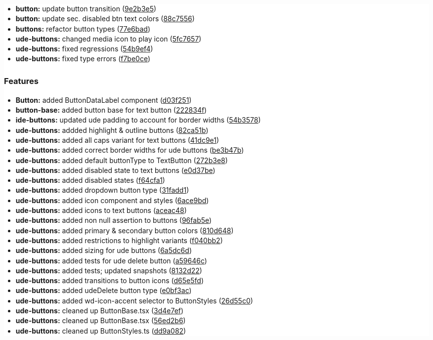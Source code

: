 * **button:** update button transition ([9e2b3e5](https://ghe.megaleo.com/design/canvas-kit-react/tree/master/modules/canvas-kit-react-button/commits/9e2b3e5))
* **button:** update sec. disabled btn text colors ([88c7556](https://ghe.megaleo.com/design/canvas-kit-react/tree/master/modules/canvas-kit-react-button/commits/88c7556))
* **buttons:** refactor button types ([77e6bad](https://ghe.megaleo.com/design/canvas-kit-react/tree/master/modules/canvas-kit-react-button/commits/77e6bad))
* **ude-buttons:** changed media icon to play icon ([5fc7657](https://ghe.megaleo.com/design/canvas-kit-react/tree/master/modules/canvas-kit-react-button/commits/5fc7657))
* **ude-buttons:** fixed regressions ([54b9ef4](https://ghe.megaleo.com/design/canvas-kit-react/tree/master/modules/canvas-kit-react-button/commits/54b9ef4))
* **ude-buttons:** fixed type errors ([f7be0ce](https://ghe.megaleo.com/design/canvas-kit-react/tree/master/modules/canvas-kit-react-button/commits/f7be0ce))


### Features

* **Button:** added ButtonDataLabel component ([d03f251](https://ghe.megaleo.com/design/canvas-kit-react/tree/master/modules/canvas-kit-react-button/commits/d03f251))
* **button-base:** added button base for text button ([222834f](https://ghe.megaleo.com/design/canvas-kit-react/tree/master/modules/canvas-kit-react-button/commits/222834f))
* **ide-buttons:** updated ude padding to account for border widths ([54b3578](https://ghe.megaleo.com/design/canvas-kit-react/tree/master/modules/canvas-kit-react-button/commits/54b3578))
* **ude-buttons:** addded highlight & outline buttons ([82ca51b](https://ghe.megaleo.com/design/canvas-kit-react/tree/master/modules/canvas-kit-react-button/commits/82ca51b))
* **ude-buttons:** added all caps variant for text buttons ([41dc9e1](https://ghe.megaleo.com/design/canvas-kit-react/tree/master/modules/canvas-kit-react-button/commits/41dc9e1))
* **ude-buttons:** added correct border widths for ude buttons ([be3b47b](https://ghe.megaleo.com/design/canvas-kit-react/tree/master/modules/canvas-kit-react-button/commits/be3b47b))
* **ude-buttons:** added default buttonType to TextButton ([272b3e8](https://ghe.megaleo.com/design/canvas-kit-react/tree/master/modules/canvas-kit-react-button/commits/272b3e8))
* **ude-buttons:** added disabled state to text buttons ([e0d37be](https://ghe.megaleo.com/design/canvas-kit-react/tree/master/modules/canvas-kit-react-button/commits/e0d37be))
* **ude-buttons:** added disabled states ([f64cfa1](https://ghe.megaleo.com/design/canvas-kit-react/tree/master/modules/canvas-kit-react-button/commits/f64cfa1))
* **ude-buttons:** added dropdown button type ([31fadd1](https://ghe.megaleo.com/design/canvas-kit-react/tree/master/modules/canvas-kit-react-button/commits/31fadd1))
* **ude-buttons:** added icon component and styles ([6ace9bd](https://ghe.megaleo.com/design/canvas-kit-react/tree/master/modules/canvas-kit-react-button/commits/6ace9bd))
* **ude-buttons:** added icons to text buttons ([aceac48](https://ghe.megaleo.com/design/canvas-kit-react/tree/master/modules/canvas-kit-react-button/commits/aceac48))
* **ude-buttons:** added non null assertion to buttons ([96fab5e](https://ghe.megaleo.com/design/canvas-kit-react/tree/master/modules/canvas-kit-react-button/commits/96fab5e))
* **ude-buttons:** added primary & secondary button colors ([810d648](https://ghe.megaleo.com/design/canvas-kit-react/tree/master/modules/canvas-kit-react-button/commits/810d648))
* **ude-buttons:** added restrictions to highlight variants ([f040bb2](https://ghe.megaleo.com/design/canvas-kit-react/tree/master/modules/canvas-kit-react-button/commits/f040bb2))
* **ude-buttons:** added sizing for ude buttons ([6a5dc6d](https://ghe.megaleo.com/design/canvas-kit-react/tree/master/modules/canvas-kit-react-button/commits/6a5dc6d))
* **ude-buttons:** added tests for ude delete button ([a59646c](https://ghe.megaleo.com/design/canvas-kit-react/tree/master/modules/canvas-kit-react-button/commits/a59646c))
* **ude-buttons:** added tests; updated snapshots ([8132d22](https://ghe.megaleo.com/design/canvas-kit-react/tree/master/modules/canvas-kit-react-button/commits/8132d22))
* **ude-buttons:** added transitions to button icons ([d65e5fd](https://ghe.megaleo.com/design/canvas-kit-react/tree/master/modules/canvas-kit-react-button/commits/d65e5fd))
* **ude-buttons:** added udeDelete button type ([e0bf3ac](https://ghe.megaleo.com/design/canvas-kit-react/tree/master/modules/canvas-kit-react-button/commits/e0bf3ac))
* **ude-buttons:** added wd-icon-accent selector to ButtonStyles ([26d55c0](https://ghe.megaleo.com/design/canvas-kit-react/tree/master/modules/canvas-kit-react-button/commits/26d55c0))
* **ude-buttons:** cleaned up ButtonBase.tsx ([3d4e7ef](https://ghe.megaleo.com/design/canvas-kit-react/tree/master/modules/canvas-kit-react-button/commits/3d4e7ef))
* **ude-buttons:** cleaned up ButtonBase.tsx ([56ed2b6](https://ghe.megaleo.com/design/canvas-kit-react/tree/master/modules/canvas-kit-react-button/commits/56ed2b6))
* **ude-buttons:** cleaned up ButtonStyles.ts ([dd9a082](https://ghe.megaleo.com/design/canvas-kit-react/tree/master/modules/canvas-kit-react-button/commits/dd9a082))